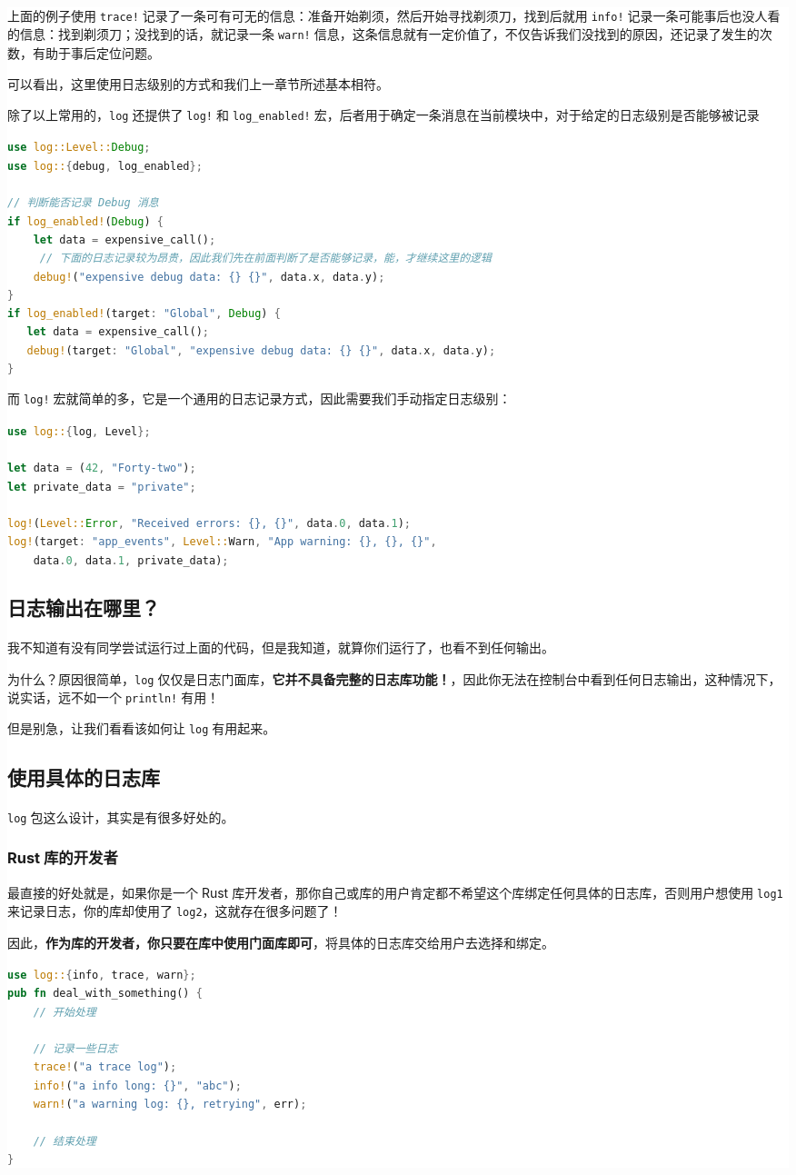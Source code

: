 上面的例子使用 `trace!` 记录了一条可有可无的信息：准备开始剃须，然后开始寻找剃须刀，找到后就用 `info!` 记录一条可能事后也没人看的信息：找到剃须刀；没找到的话，就记录一条 `warn!` 信息，这条信息就有一定价值了，不仅告诉我们没找到的原因，还记录了发生的次数，有助于事后定位问题。

可以看出，这里使用日志级别的方式和我们上一章节所述基本相符。

除了以上常用的，`log` 还提供了 `log!` 和 `log_enabled!` 宏，后者用于确定一条消息在当前模块中，对于给定的日志级别是否能够被记录

```rust
use log::Level::Debug;
use log::{debug, log_enabled};

// 判断能否记录 Debug 消息
if log_enabled!(Debug) {
    let data = expensive_call();
     // 下面的日志记录较为昂贵，因此我们先在前面判断了是否能够记录，能，才继续这里的逻辑
    debug!("expensive debug data: {} {}", data.x, data.y);
}
if log_enabled!(target: "Global", Debug) {
   let data = expensive_call();
   debug!(target: "Global", "expensive debug data: {} {}", data.x, data.y);
}
```

而 `log!` 宏就简单的多，它是一个通用的日志记录方式，因此需要我们手动指定日志级别：
```rust
use log::{log, Level};

let data = (42, "Forty-two");
let private_data = "private";

log!(Level::Error, "Received errors: {}, {}", data.0, data.1);
log!(target: "app_events", Level::Warn, "App warning: {}, {}, {}",
    data.0, data.1, private_data);
```

## 日志输出在哪里？
我不知道有没有同学尝试运行过上面的代码，但是我知道，就算你们运行了，也看不到任何输出。

为什么？原因很简单，`log` 仅仅是日志门面库，**它并不具备完整的日志库功能！**，因此你无法在控制台中看到任何日志输出，这种情况下，说实话，远不如一个 `println!` 有用！

但是别急，让我们看看该如何让 `log` 有用起来。


## 使用具体的日志库
`log` 包这么设计，其实是有很多好处的。

### Rust 库的开发者
最直接的好处就是，如果你是一个 Rust 库开发者，那你自己或库的用户肯定都不希望这个库绑定任何具体的日志库，否则用户想使用 `log1` 来记录日志，你的库却使用了 `log2`，这就存在很多问题了！

因此，**作为库的开发者，你只要在库中使用门面库即可**，将具体的日志库交给用户去选择和绑定。
```rust
use log::{info, trace, warn};
pub fn deal_with_something() {
    // 开始处理

    // 记录一些日志
    trace!("a trace log");
    info!("a info long: {}", "abc");
    warn!("a warning log: {}, retrying", err);

    // 结束处理
}
```
